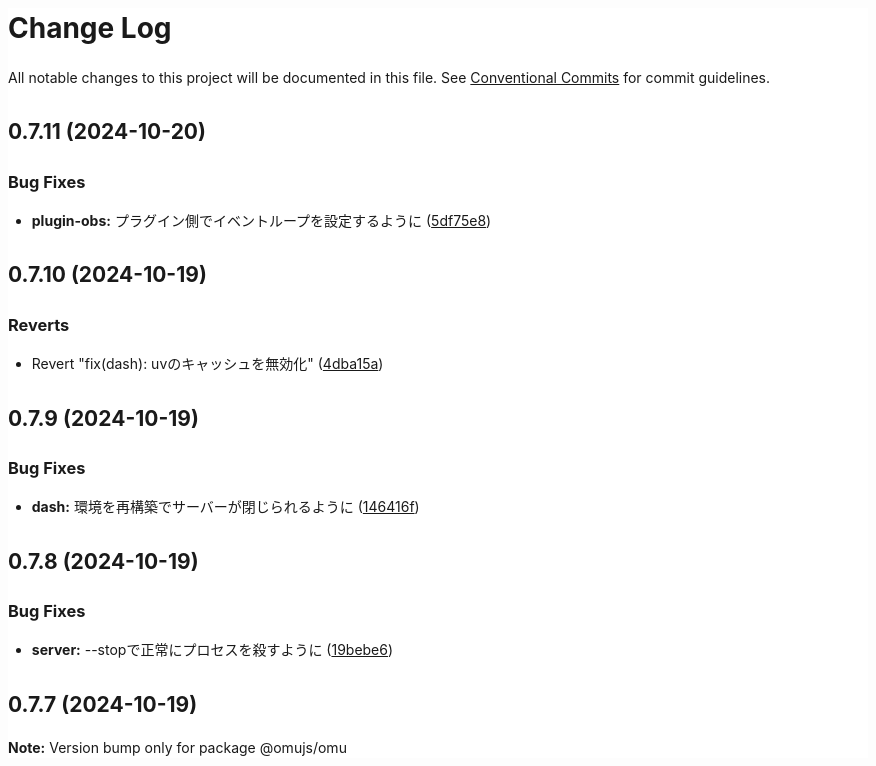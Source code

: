 # Change Log

All notable changes to this project will be documented in this file.
See [Conventional Commits](https://conventionalcommits.org) for commit guidelines.

## 0.7.11 (2024-10-20)


### Bug Fixes

* **plugin-obs:** プラグイン側でイベントループを設定するように ([5df75e8](https://github.com/OMUAPPS/omuapps/commit/5df75e8edf8a888605772dffff52852a5adc602f))





## 0.7.10 (2024-10-19)


### Reverts

* Revert "fix(dash): uvのキャッシュを無効化" ([4dba15a](https://github.com/OMUAPPS/omuapps/commit/4dba15a3e04aa76cfed8a2b4ab0c4550ca99006b))





## 0.7.9 (2024-10-19)


### Bug Fixes

* **dash:** 環境を再構築でサーバーが閉じられるように ([146416f](https://github.com/OMUAPPS/omuapps/commit/146416f7b14eb4b618ed9f5be44569f4c4a2b525))





## 0.7.8 (2024-10-19)


### Bug Fixes

* **server:** --stopで正常にプロセスを殺すように ([19bebe6](https://github.com/OMUAPPS/omuapps/commit/19bebe68a77d1c5e03fe663c4384af7ec403ad26))





## 0.7.7 (2024-10-19)

**Note:** Version bump only for package @omujs/omu
